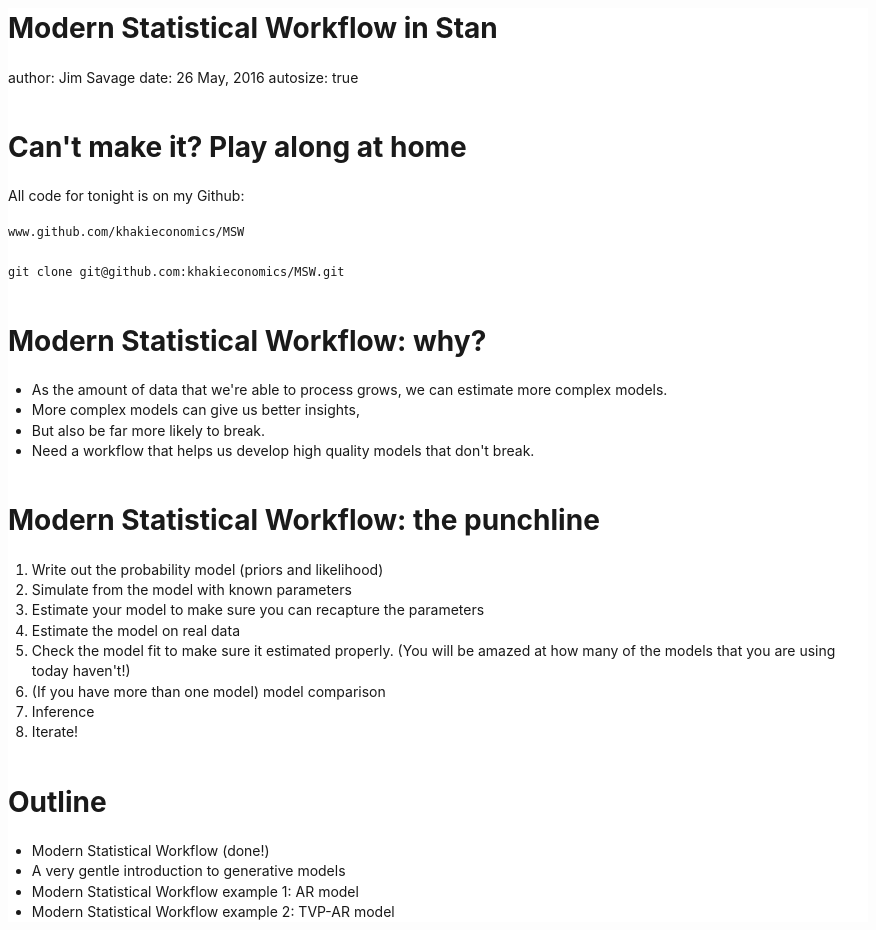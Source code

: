 <style type="text/css">
.small-code pre code {
font-size: 0.9em;
}
.footer {
    color: black; background: #E8E8E8;
    position: fixed; top: 90%;
    text-align:center; width:100%;
}
</style>

Modern Statistical Workflow in Stan
========================================================
author: Jim Savage
date: 26 May, 2016
autosize: true


Can't make it? Play along at home
========================================================

All code for tonight is on my Github: 

```
www.github.com/khakieconomics/MSW

git clone git@github.com:khakieconomics/MSW.git
```


Modern Statistical Workflow: why? 
========================================================

- As the amount of data that we're able to process grows, 
we can estimate more complex models. 
- More complex models can give us better insights,
- But also be far more likely to break. 
- Need a workflow that helps us develop high quality models that don't break. 

Modern Statistical Workflow: the punchline
========================================================

1. Write out the probability model (priors and likelihood)
2. Simulate from the model with known parameters
3. Estimate your model to make sure you can recapture the parameters
4. Estimate the model on real data
5. Check the model fit to make sure it estimated properly. (You will be amazed at how many of the models that you are using today haven't!)
6. (If you have more than one model) model comparison
7. Inference
8. Iterate! 


Outline
========================================================

- Modern Statistical Workflow (done!)
- A very gentle introduction to generative models
- Modern Statistical Workflow example 1: AR model
- Modern Statistical Workflow example 2: TVP-AR model
